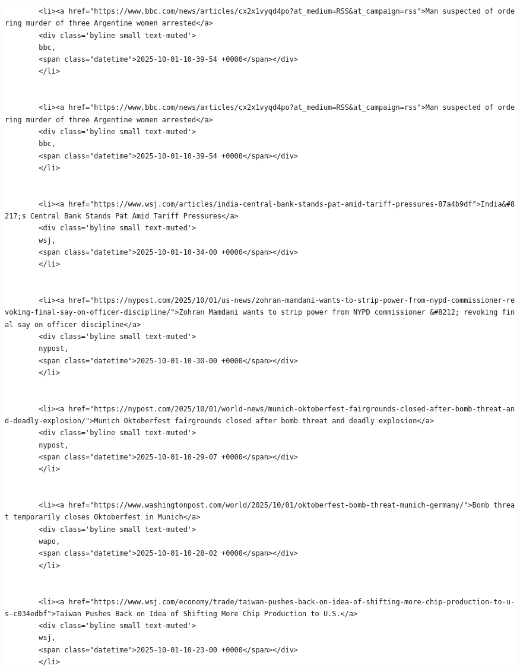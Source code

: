 
            <li><a href="https://www.bbc.com/news/articles/cx2x1vyqd4po?at_medium=RSS&at_campaign=rss">Man suspected of ordering murder of three Argentine women arrested</a>
            <div class='byline small text-muted'>
            bbc, 
            <span class="datetime">2025-10-01-10-39-54 +0000</span></div>
            </li>
        

            <li><a href="https://www.bbc.com/news/articles/cx2x1vyqd4po?at_medium=RSS&at_campaign=rss">Man suspected of ordering murder of three Argentine women arrested</a>
            <div class='byline small text-muted'>
            bbc, 
            <span class="datetime">2025-10-01-10-39-54 +0000</span></div>
            </li>
        

            <li><a href="https://www.wsj.com/articles/india-central-bank-stands-pat-amid-tariff-pressures-87a4b9df">India&#8217;s Central Bank Stands Pat Amid Tariff Pressures</a>
            <div class='byline small text-muted'>
            wsj, 
            <span class="datetime">2025-10-01-10-34-00 +0000</span></div>
            </li>
        

            <li><a href="https://nypost.com/2025/10/01/us-news/zohran-mamdani-wants-to-strip-power-from-nypd-commissioner-revoking-final-say-on-officer-discipline/">Zohran Mamdani wants to strip power from NYPD commissioner &#8212; revoking final say on officer discipline</a>
            <div class='byline small text-muted'>
            nypost, 
            <span class="datetime">2025-10-01-10-30-00 +0000</span></div>
            </li>
        

            <li><a href="https://nypost.com/2025/10/01/world-news/munich-oktoberfest-fairgrounds-closed-after-bomb-threat-and-deadly-explosion/">Munich Oktoberfest fairgrounds closed after bomb threat and deadly explosion</a>
            <div class='byline small text-muted'>
            nypost, 
            <span class="datetime">2025-10-01-10-29-07 +0000</span></div>
            </li>
        

            <li><a href="https://www.washingtonpost.com/world/2025/10/01/oktoberfest-bomb-threat-munich-germany/">Bomb threat temporarily closes Oktoberfest in Munich</a>
            <div class='byline small text-muted'>
            wapo, 
            <span class="datetime">2025-10-01-10-28-02 +0000</span></div>
            </li>
        

            <li><a href="https://www.wsj.com/economy/trade/taiwan-pushes-back-on-idea-of-shifting-more-chip-production-to-u-s-c034edbf">Taiwan Pushes Back on Idea of Shifting More Chip Production to U.S.</a>
            <div class='byline small text-muted'>
            wsj, 
            <span class="datetime">2025-10-01-10-23-00 +0000</span></div>
            </li>
        